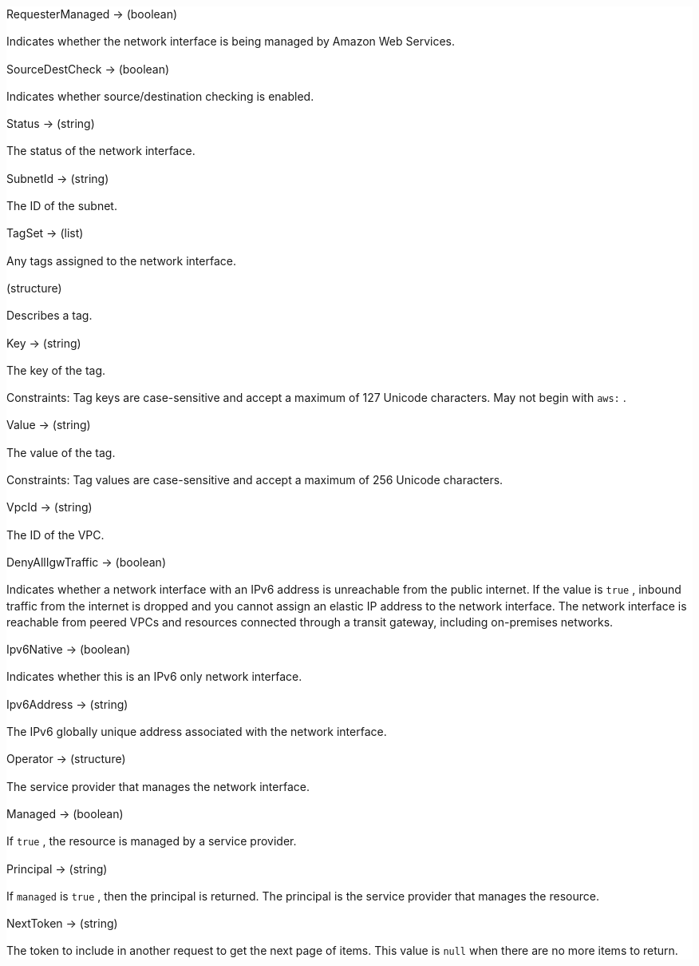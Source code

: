 RequesterManaged -> (boolean)

Indicates whether the network interface is being managed by Amazon Web Services.

SourceDestCheck -> (boolean)

Indicates whether source/destination checking is enabled.

Status -> (string)

The status of the network interface.

SubnetId -> (string)

The ID of the subnet.

TagSet -> (list)

Any tags assigned to the network interface.

(structure)

Describes a tag.

Key -> (string)

The key of the tag.

Constraints: Tag keys are case-sensitive and accept a maximum of 127 Unicode characters. May not begin with `aws:` .

Value -> (string)

The value of the tag.

Constraints: Tag values are case-sensitive and accept a maximum of 256 Unicode characters.

VpcId -> (string)

The ID of the VPC.

DenyAllIgwTraffic -> (boolean)

Indicates whether a network interface with an IPv6 address is unreachable from the public internet. If the value is `true` , inbound traffic from the internet is dropped and you cannot assign an elastic IP address to the network interface. The network interface is reachable from peered VPCs and resources connected through a transit gateway, including on-premises networks.

Ipv6Native -> (boolean)

Indicates whether this is an IPv6 only network interface.

Ipv6Address -> (string)

The IPv6 globally unique address associated with the network interface.

Operator -> (structure)

The service provider that manages the network interface.

Managed -> (boolean)

If `true` , the resource is managed by a service provider.

Principal -> (string)

If `managed` is `true` , then the principal is returned. The principal is the service provider that manages the resource.

NextToken -> (string)

The token to include in another request to get the next page of items. This value is `null` when there are no more items to return.
